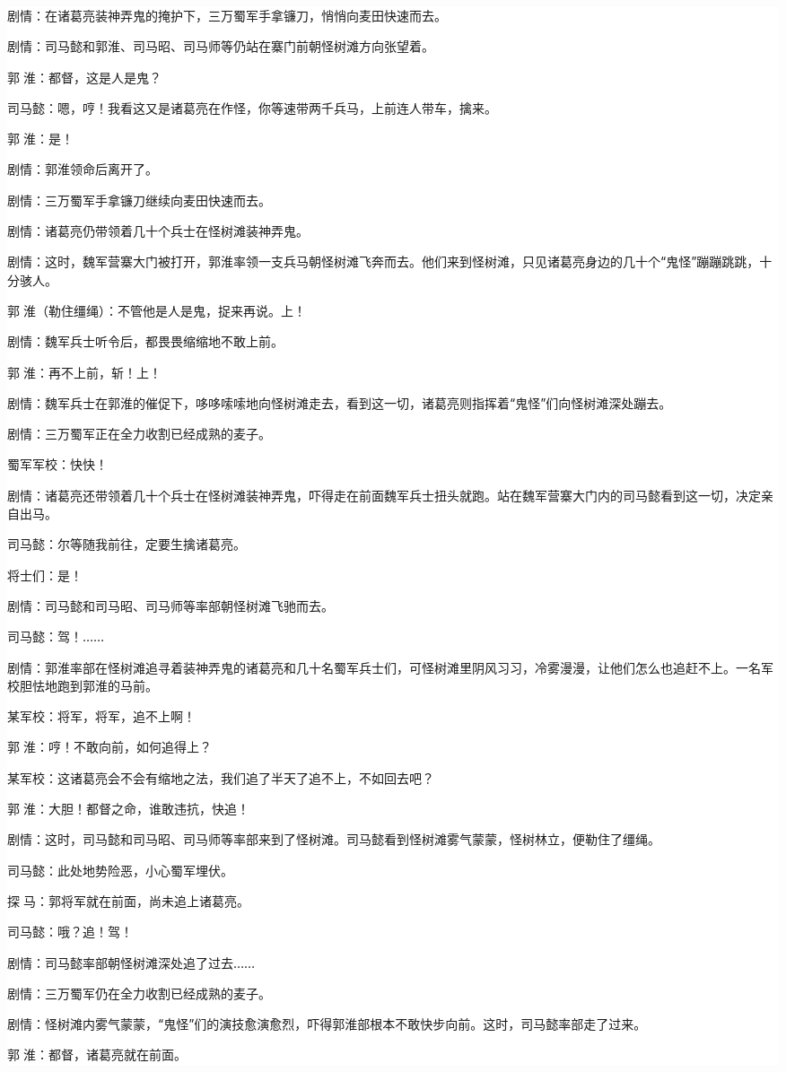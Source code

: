 剧情：在诸葛亮装神弄鬼的掩护下，三万蜀军手拿镰刀，悄悄向麦田快速而去。

剧情：司马懿和郭淮、司马昭、司马师等仍站在寨门前朝怪树滩方向张望着。

郭 淮：都督，这是人是鬼？

司马懿：嗯，哼！我看这又是诸葛亮在作怪，你等速带两千兵马，上前连人带车，擒来。

郭 淮：是！

剧情：郭淮领命后离开了。

剧情：三万蜀军手拿镰刀继续向麦田快速而去。

剧情：诸葛亮仍带领着几十个兵士在怪树滩装神弄鬼。

剧情：这时，魏军营寨大门被打开，郭淮率领一支兵马朝怪树滩飞奔而去。他们来到怪树滩，只见诸葛亮身边的几十个“鬼怪”蹦蹦跳跳，十分骇人。

郭 淮（勒住缰绳）：不管他是人是鬼，捉来再说。上！

剧情：魏军兵士听令后，都畏畏缩缩地不敢上前。

郭 淮：再不上前，斩！上！

剧情：魏军兵士在郭淮的催促下，哆哆嗦嗦地向怪树滩走去，看到这一切，诸葛亮则指挥着“鬼怪”们向怪树滩深处蹦去。

剧情：三万蜀军正在全力收割已经成熟的麦子。

蜀军军校：快快！

剧情：诸葛亮还带领着几十个兵士在怪树滩装神弄鬼，吓得走在前面魏军兵士扭头就跑。站在魏军营寨大门内的司马懿看到这一切，决定亲自出马。

司马懿：尔等随我前往，定要生擒诸葛亮。

将士们：是！

剧情：司马懿和司马昭、司马师等率部朝怪树滩飞驰而去。

司马懿：驾！……

剧情：郭淮率部在怪树滩追寻着装神弄鬼的诸葛亮和几十名蜀军兵士们，可怪树滩里阴风习习，冷雾漫漫，让他们怎么也追赶不上。一名军校胆怯地跑到郭淮的马前。

某军校：将军，将军，追不上啊！

郭 淮：哼！不敢向前，如何追得上？

某军校：这诸葛亮会不会有缩地之法，我们追了半天了追不上，不如回去吧？

郭 淮：大胆！都督之命，谁敢违抗，快追！

剧情：这时，司马懿和司马昭、司马师等率部来到了怪树滩。司马懿看到怪树滩雾气蒙蒙，怪树林立，便勒住了缰绳。

司马懿：此处地势险恶，小心蜀军埋伏。

探 马：郭将军就在前面，尚未追上诸葛亮。

司马懿：哦？追！驾！

剧情：司马懿率部朝怪树滩深处追了过去……

剧情：三万蜀军仍在全力收割已经成熟的麦子。

剧情：怪树滩内雾气蒙蒙，“鬼怪”们的演技愈演愈烈，吓得郭淮部根本不敢快步向前。这时，司马懿率部走了过来。

郭 淮：都督，诸葛亮就在前面。
